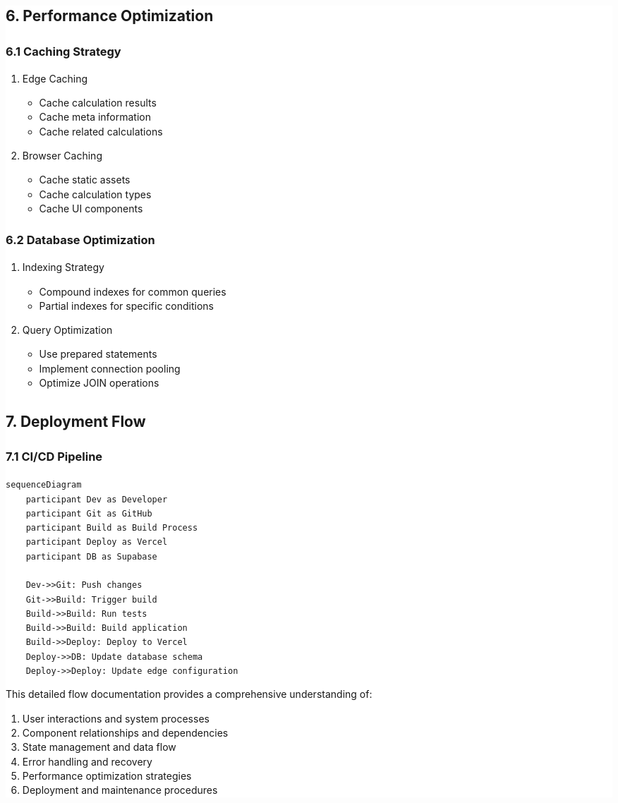 ## 6. Performance Optimization

### 6.1 Caching Strategy
1. Edge Caching
   - Cache calculation results
   - Cache meta information
   - Cache related calculations

2. Browser Caching
   - Cache static assets
   - Cache calculation types
   - Cache UI components

### 6.2 Database Optimization
1. Indexing Strategy
   - Compound indexes for common queries
   - Partial indexes for specific conditions

2. Query Optimization
   - Use prepared statements
   - Implement connection pooling
   - Optimize JOIN operations

## 7. Deployment Flow

### 7.1 CI/CD Pipeline
```mermaid
sequenceDiagram
    participant Dev as Developer
    participant Git as GitHub
    participant Build as Build Process
    participant Deploy as Vercel
    participant DB as Supabase

    Dev->>Git: Push changes
    Git->>Build: Trigger build
    Build->>Build: Run tests
    Build->>Build: Build application
    Build->>Deploy: Deploy to Vercel
    Deploy->>DB: Update database schema
    Deploy->>Deploy: Update edge configuration
```

This detailed flow documentation provides a comprehensive understanding of:
1. User interactions and system processes
2. Component relationships and dependencies
3. State management and data flow
4. Error handling and recovery
5. Performance optimization strategies
6. Deployment and maintenance procedures
